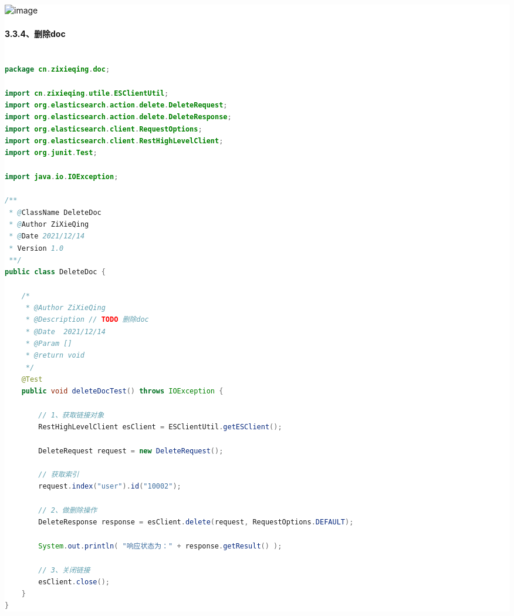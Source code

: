 

![image](https://img2020.cnblogs.com/blog/2421736/202112/2421736-20211214163735689-1744925991.png) 



#### 3.3.4、删除doc

```java

package cn.zixieqing.doc;

import cn.zixieqing.utile.ESClientUtil;
import org.elasticsearch.action.delete.DeleteRequest;
import org.elasticsearch.action.delete.DeleteResponse;
import org.elasticsearch.client.RequestOptions;
import org.elasticsearch.client.RestHighLevelClient;
import org.junit.Test;

import java.io.IOException;

/**
 * @ClassName DeleteDoc
 * @Author ZiXieQing
 * @Date 2021/12/14
 * Version 1.0
 **/
public class DeleteDoc {

    /*
     * @Author ZiXieQing
     * @Description // TODO 删除doc
     * @Date  2021/12/14
     * @Param []
     * @return void
     */
    @Test
    public void deleteDocTest() throws IOException {

        // 1、获取链接对象
        RestHighLevelClient esClient = ESClientUtil.getESClient();

        DeleteRequest request = new DeleteRequest();

        // 获取索引
        request.index("user").id("10002");

        // 2、做删除操作
        DeleteResponse response = esClient.delete(request, RequestOptions.DEFAULT);

        System.out.println( "响应状态为：" + response.getResult() );

        // 3、关闭链接
        esClient.close();
    }
}

```

